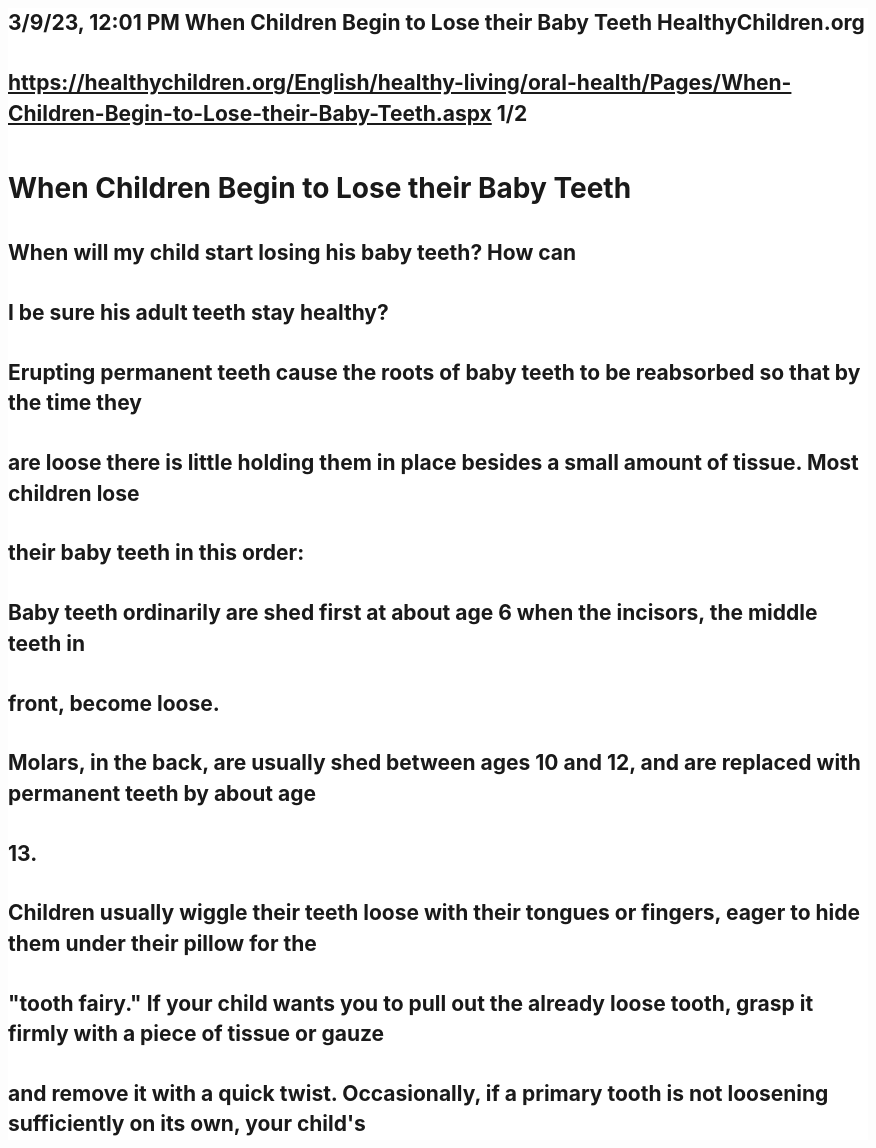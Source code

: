 ## 3/9/23, 12:01 PM When Children Begin to Lose their Baby Teeth HealthyChildren.org 

## https://healthychildren.org/English/healthy-living/oral-health/Pages/When-Children-Begin-to-Lose-their-Baby-Teeth.aspx 1/2 

# When Children Begin to Lose their Baby Teeth 

## When will my child start losing his baby teeth? How can 

## I be sure his adult teeth stay healthy? 

## Erupting permanent teeth cause the roots of baby teeth to be reabsorbed so that by the time they 

## are loose there is little holding them in place besides a small amount of tissue. Most children lose 

## their baby teeth in this order: 

## Baby teeth ordinarily are shed first at about age 6 when the incisors, the middle teeth in 

## front, become loose. 

## Molars, in the back, are usually shed between ages 10 and 12, and are replaced with permanent teeth by about age 

## 13. 

## Children usually wiggle their teeth loose with their tongues or fingers, eager to hide them under their pillow for the 

## "tooth fairy." If your child wants you to pull out the already loose tooth, grasp it firmly with a piece of tissue or gauze 

## and remove it with a quick twist. Occasionally, if a primary tooth is not loosening sufficiently on its own, your child's 
